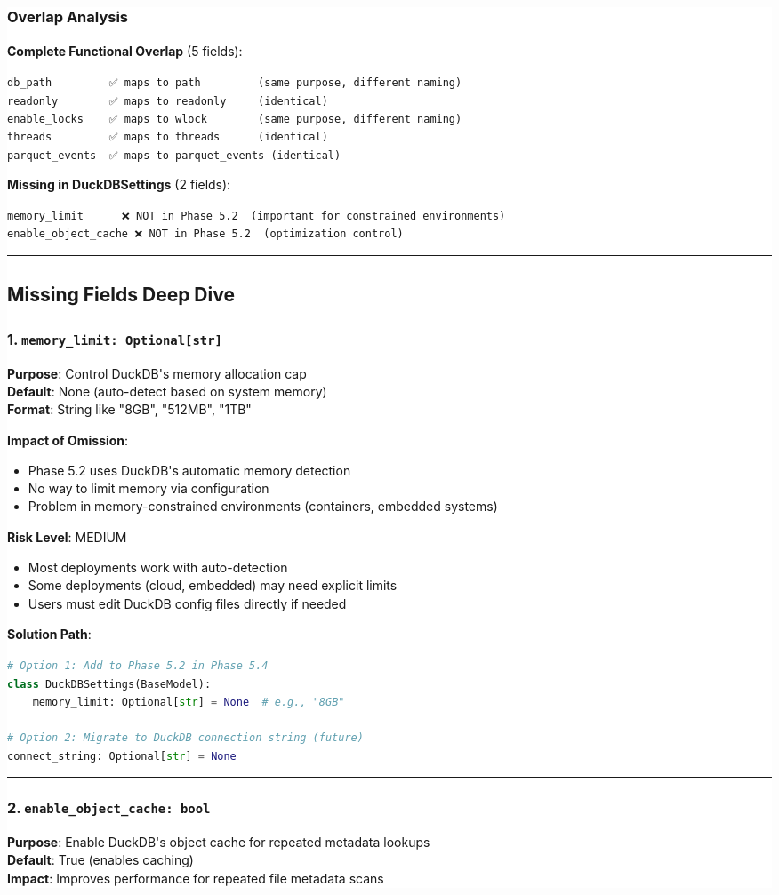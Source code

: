 ### Overlap Analysis

**Complete Functional Overlap** (5 fields):
```
db_path         ✅ maps to path         (same purpose, different naming)
readonly        ✅ maps to readonly     (identical)
enable_locks    ✅ maps to wlock        (same purpose, different naming)
threads         ✅ maps to threads      (identical)
parquet_events  ✅ maps to parquet_events (identical)
```

**Missing in DuckDBSettings** (2 fields):
```
memory_limit      ❌ NOT in Phase 5.2  (important for constrained environments)
enable_object_cache ❌ NOT in Phase 5.2  (optimization control)
```

---

## Missing Fields Deep Dive

### 1. `memory_limit: Optional[str]`

**Purpose**: Control DuckDB's memory allocation cap  
**Default**: None (auto-detect based on system memory)  
**Format**: String like "8GB", "512MB", "1TB"

**Impact of Omission**:
- Phase 5.2 uses DuckDB's automatic memory detection
- No way to limit memory via configuration
- Problem in memory-constrained environments (containers, embedded systems)

**Risk Level**: MEDIUM
- Most deployments work with auto-detection
- Some deployments (cloud, embedded) may need explicit limits
- Users must edit DuckDB config files directly if needed

**Solution Path**:
```python
# Option 1: Add to Phase 5.2 in Phase 5.4
class DuckDBSettings(BaseModel):
    memory_limit: Optional[str] = None  # e.g., "8GB"

# Option 2: Migrate to DuckDB connection string (future)
connect_string: Optional[str] = None
```

---

### 2. `enable_object_cache: bool`

**Purpose**: Enable DuckDB's object cache for repeated metadata lookups  
**Default**: True (enables caching)  
**Impact**: Improves performance for repeated file metadata scans
